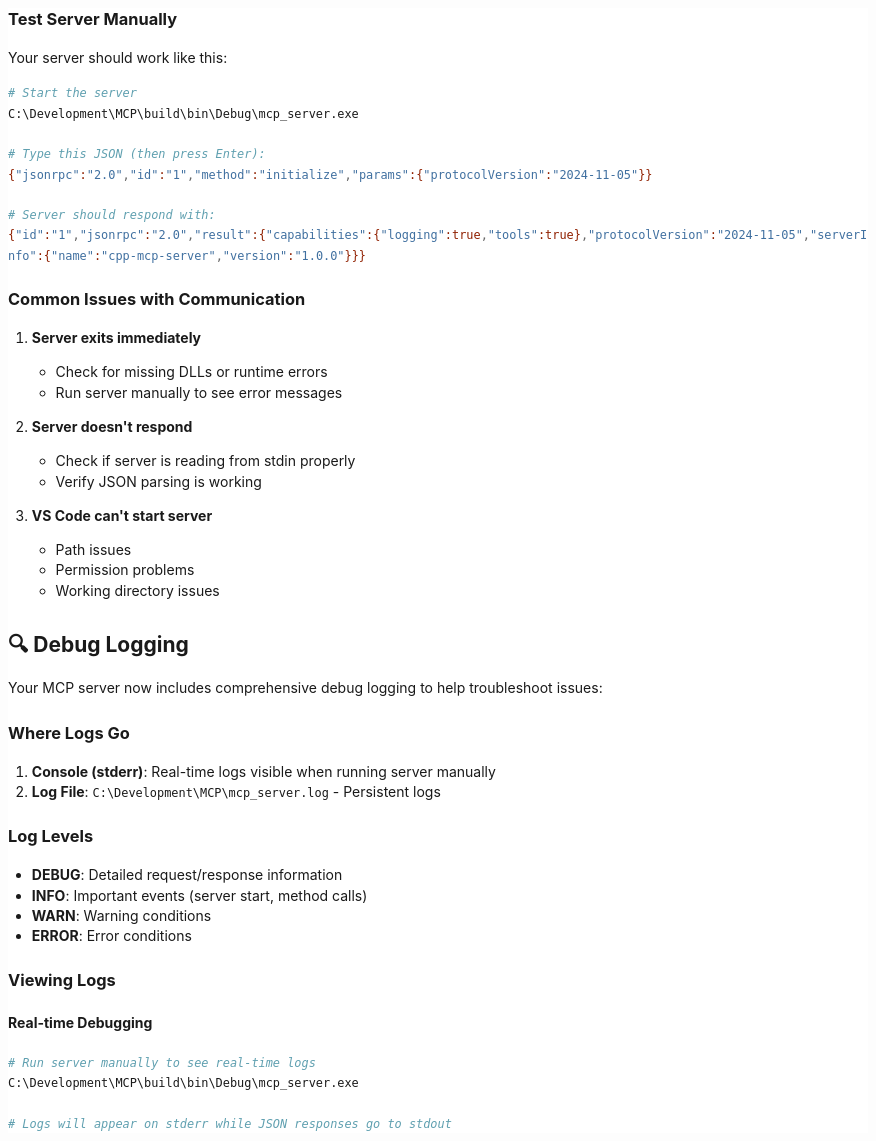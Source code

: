 ### Test Server Manually

Your server should work like this:

```bash
# Start the server
C:\Development\MCP\build\bin\Debug\mcp_server.exe

# Type this JSON (then press Enter):
{"jsonrpc":"2.0","id":"1","method":"initialize","params":{"protocolVersion":"2024-11-05"}}

# Server should respond with:
{"id":"1","jsonrpc":"2.0","result":{"capabilities":{"logging":true,"tools":true},"protocolVersion":"2024-11-05","serverInfo":{"name":"cpp-mcp-server","version":"1.0.0"}}}
```

### Common Issues with Communication

1. **Server exits immediately**

   - Check for missing DLLs or runtime errors
   - Run server manually to see error messages

2. **Server doesn't respond**

   - Check if server is reading from stdin properly
   - Verify JSON parsing is working

3. **VS Code can't start server**
   - Path issues
   - Permission problems
   - Working directory issues

## 🔍 **Debug Logging**

Your MCP server now includes comprehensive debug logging to help troubleshoot issues:

### **Where Logs Go**

1. **Console (stderr)**: Real-time logs visible when running server manually
2. **Log File**: `C:\Development\MCP\mcp_server.log` - Persistent logs

### **Log Levels**

- **DEBUG**: Detailed request/response information
- **INFO**: Important events (server start, method calls)
- **WARN**: Warning conditions
- **ERROR**: Error conditions

### **Viewing Logs**

#### Real-time Debugging

```bash
# Run server manually to see real-time logs
C:\Development\MCP\build\bin\Debug\mcp_server.exe

# Logs will appear on stderr while JSON responses go to stdout
```

